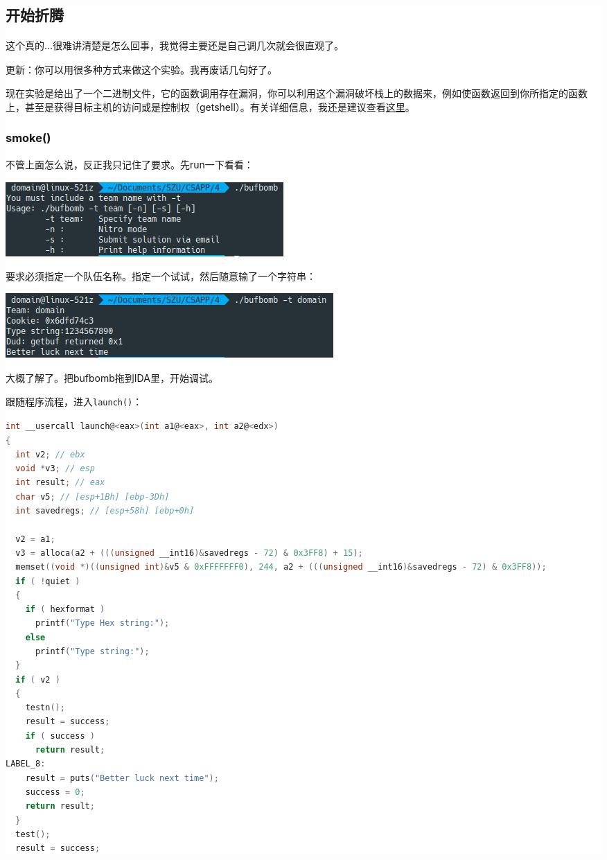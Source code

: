 ## 开始折腾
这个真的...很难讲清楚是怎么回事，我觉得主要还是自己调几次就会很直观了。

更新：你可以用很多种方式来做这个实验。我再废话几句好了。

现在实验是给出了一个二进制文件，它的函数调用存在漏洞，你可以利用这个漏洞破坏栈上的数据来，例如使函数返回到你所指定的函数上，甚至是获得目标主机的访问或是控制权（getshell）。有关详细信息，我还是建议查看[这里](https://ctf-wiki.github.io/ctf-wiki/pwn/linux/stackoverflow/basic-rop/)。

### smoke()
不管上面怎么说，反正我只记住了要求。先run一下看看：

![BUFFER_LAB_1.png](./img/BUFFER_LAB_1.png)

要求必须指定一个队伍名称。指定一个试试，然后随意输了一个字符串：

![BUFFER_LAB_2.png](./img/BUFFER_LAB_2.png)

大概了解了。把bufbomb拖到IDA里，开始调试。

跟随程序流程，进入`launch()`：

``` c hl_lines="30"
int __usercall launch@<eax>(int a1@<eax>, int a2@<edx>)
{
  int v2; // ebx
  void *v3; // esp
  int result; // eax
  char v5; // [esp+1Bh] [ebp-3Dh]
  int savedregs; // [esp+58h] [ebp+0h]

  v2 = a1;
  v3 = alloca(a2 + (((unsigned __int16)&savedregs - 72) & 0x3FF8) + 15);
  memset((void *)((unsigned int)&v5 & 0xFFFFFFF0), 244, a2 + (((unsigned __int16)&savedregs - 72) & 0x3FF8));
  if ( !quiet )
  {
    if ( hexformat )
      printf("Type Hex string:");
    else
      printf("Type string:");
  }
  if ( v2 )
  {
    testn();
    result = success;
    if ( success )
      return result;
LABEL_8:
    result = puts("Better luck next time");
    success = 0;
    return result;
  }
  test();
  result = success;
```